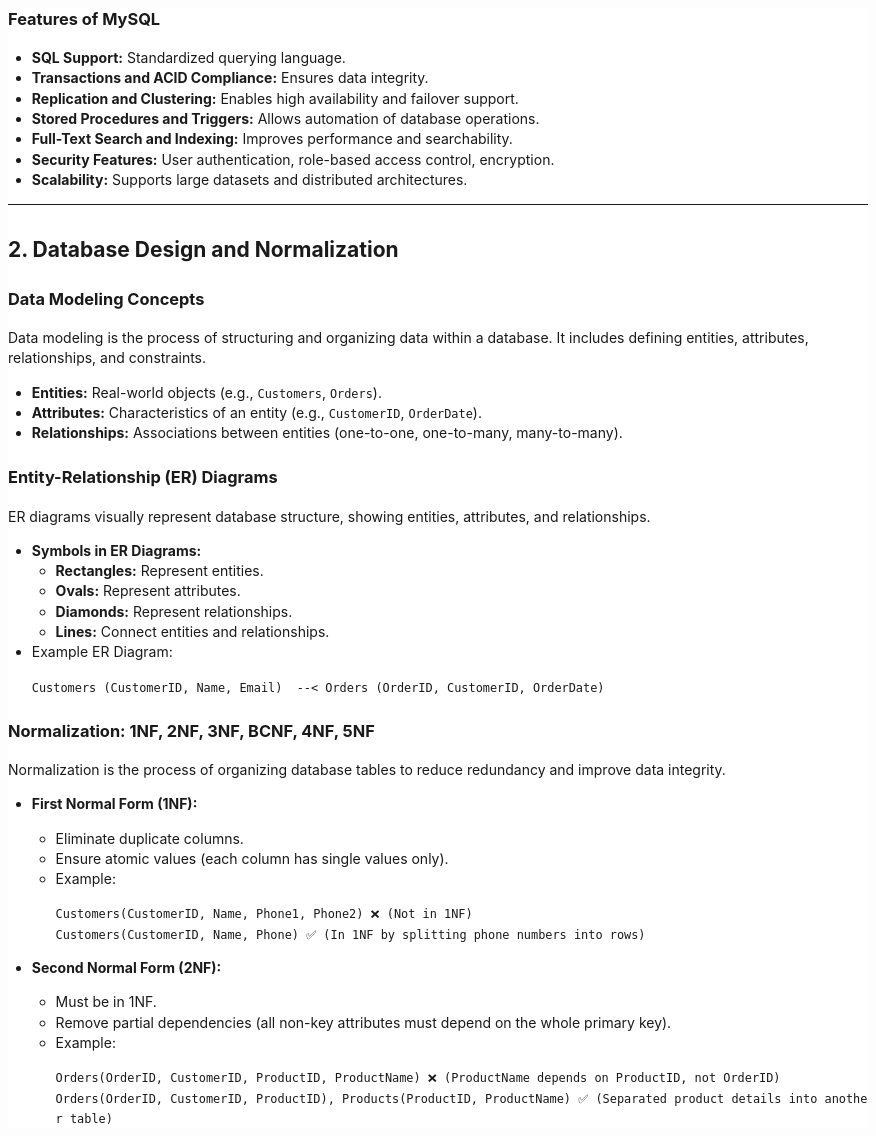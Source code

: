 ### **Features of MySQL**
- **SQL Support:** Standardized querying language.
- **Transactions and ACID Compliance:** Ensures data integrity.
- **Replication and Clustering:** Enables high availability and failover support.
- **Stored Procedures and Triggers:** Allows automation of database operations.
- **Full-Text Search and Indexing:** Improves performance and searchability.
- **Security Features:** User authentication, role-based access control, encryption.
- **Scalability:** Supports large datasets and distributed architectures.

---

## **2. Database Design and Normalization**

### **Data Modeling Concepts**
Data modeling is the process of structuring and organizing data within a database. It includes defining entities, attributes, relationships, and constraints.
- **Entities:** Real-world objects (e.g., `Customers`, `Orders`).
- **Attributes:** Characteristics of an entity (e.g., `CustomerID`, `OrderDate`).
- **Relationships:** Associations between entities (one-to-one, one-to-many, many-to-many).

### **Entity-Relationship (ER) Diagrams**
ER diagrams visually represent database structure, showing entities, attributes, and relationships.
- **Symbols in ER Diagrams:**
  - **Rectangles:** Represent entities.
  - **Ovals:** Represent attributes.
  - **Diamonds:** Represent relationships.
  - **Lines:** Connect entities and relationships.
- Example ER Diagram:
  ```
  Customers (CustomerID, Name, Email)  --< Orders (OrderID, CustomerID, OrderDate)
  ```

### **Normalization: 1NF, 2NF, 3NF, BCNF, 4NF, 5NF**
Normalization is the process of organizing database tables to reduce redundancy and improve data integrity.

- **First Normal Form (1NF):**
  - Eliminate duplicate columns.
  - Ensure atomic values (each column has single values only).
  - Example:
    ```
    Customers(CustomerID, Name, Phone1, Phone2) ❌ (Not in 1NF)
    Customers(CustomerID, Name, Phone) ✅ (In 1NF by splitting phone numbers into rows)
    ```

- **Second Normal Form (2NF):**
  - Must be in 1NF.
  - Remove partial dependencies (all non-key attributes must depend on the whole primary key).
  - Example:
    ```
    Orders(OrderID, CustomerID, ProductID, ProductName) ❌ (ProductName depends on ProductID, not OrderID)
    Orders(OrderID, CustomerID, ProductID), Products(ProductID, ProductName) ✅ (Separated product details into another table)
    ```
